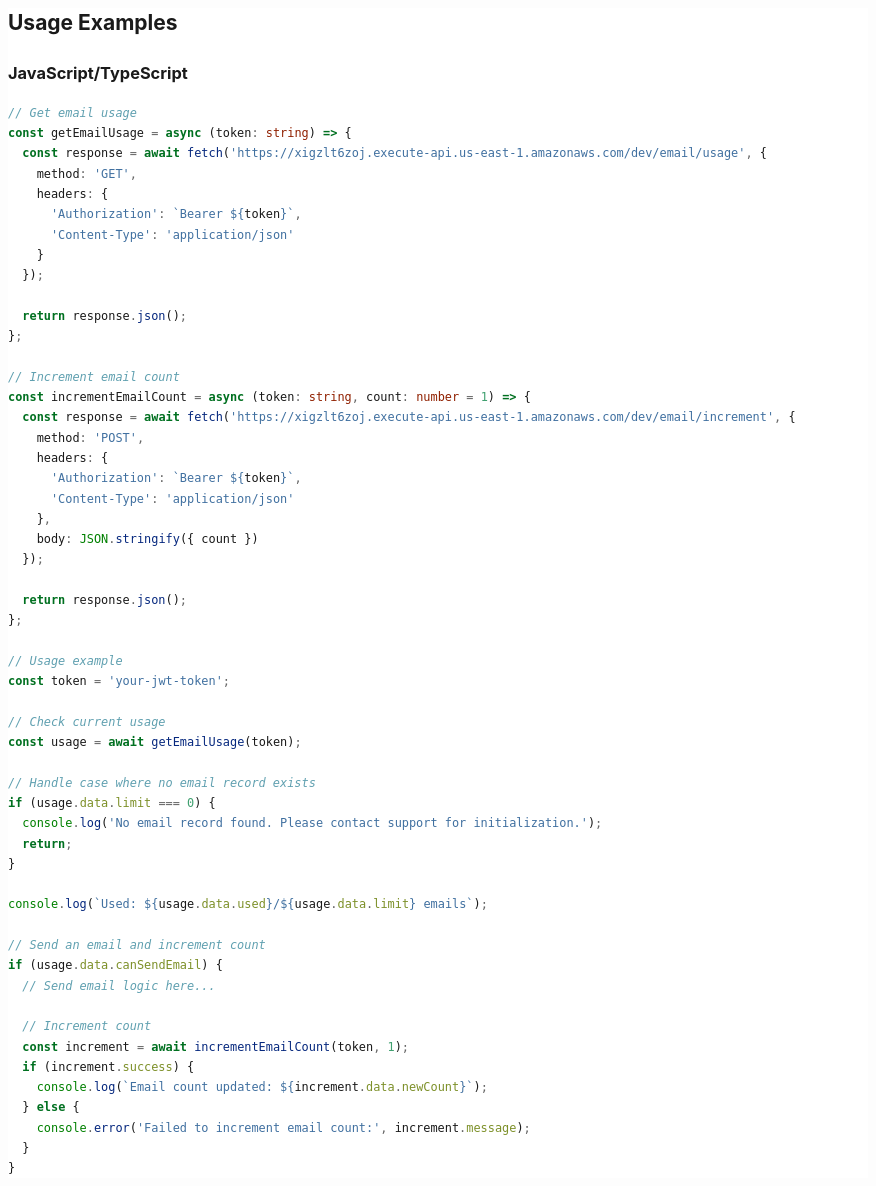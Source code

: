 ## Usage Examples

### JavaScript/TypeScript

```typescript
// Get email usage
const getEmailUsage = async (token: string) => {
  const response = await fetch('https://xigzlt6zoj.execute-api.us-east-1.amazonaws.com/dev/email/usage', {
    method: 'GET',
    headers: {
      'Authorization': `Bearer ${token}`,
      'Content-Type': 'application/json'
    }
  });
  
  return response.json();
};

// Increment email count
const incrementEmailCount = async (token: string, count: number = 1) => {
  const response = await fetch('https://xigzlt6zoj.execute-api.us-east-1.amazonaws.com/dev/email/increment', {
    method: 'POST',
    headers: {
      'Authorization': `Bearer ${token}`,
      'Content-Type': 'application/json'
    },
    body: JSON.stringify({ count })
  });
  
  return response.json();
};

// Usage example
const token = 'your-jwt-token';

// Check current usage
const usage = await getEmailUsage(token);

// Handle case where no email record exists
if (usage.data.limit === 0) {
  console.log('No email record found. Please contact support for initialization.');
  return;
}

console.log(`Used: ${usage.data.used}/${usage.data.limit} emails`);

// Send an email and increment count
if (usage.data.canSendEmail) {
  // Send email logic here...
  
  // Increment count
  const increment = await incrementEmailCount(token, 1);
  if (increment.success) {
    console.log(`Email count updated: ${increment.data.newCount}`);
  } else {
    console.error('Failed to increment email count:', increment.message);
  }
}
```
